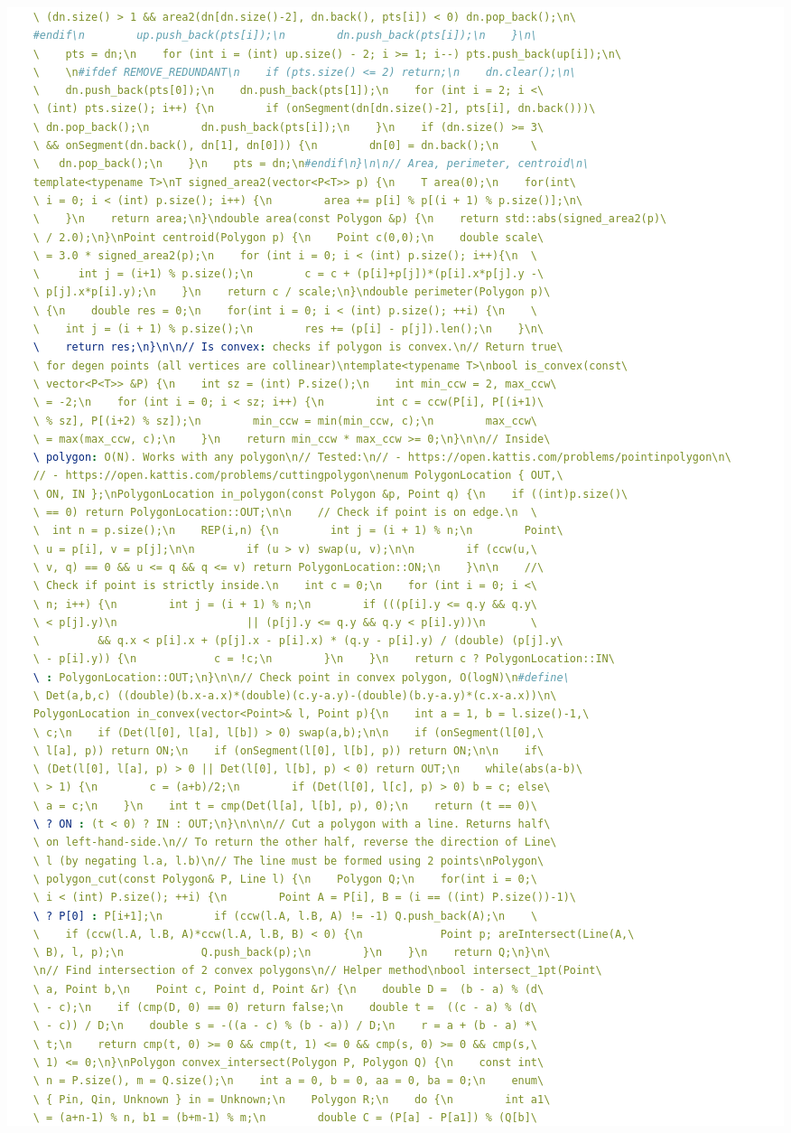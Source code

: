 ```yaml
    \ (dn.size() > 1 && area2(dn[dn.size()-2], dn.back(), pts[i]) < 0) dn.pop_back();\n\
    #endif\n        up.push_back(pts[i]);\n        dn.push_back(pts[i]);\n    }\n\
    \    pts = dn;\n    for (int i = (int) up.size() - 2; i >= 1; i--) pts.push_back(up[i]);\n\
    \    \n#ifdef REMOVE_REDUNDANT\n    if (pts.size() <= 2) return;\n    dn.clear();\n\
    \    dn.push_back(pts[0]);\n    dn.push_back(pts[1]);\n    for (int i = 2; i <\
    \ (int) pts.size(); i++) {\n        if (onSegment(dn[dn.size()-2], pts[i], dn.back()))\
    \ dn.pop_back();\n        dn.push_back(pts[i]);\n    }\n    if (dn.size() >= 3\
    \ && onSegment(dn.back(), dn[1], dn[0])) {\n        dn[0] = dn.back();\n     \
    \   dn.pop_back();\n    }\n    pts = dn;\n#endif\n}\n\n// Area, perimeter, centroid\n\
    template<typename T>\nT signed_area2(vector<P<T>> p) {\n    T area(0);\n    for(int\
    \ i = 0; i < (int) p.size(); i++) {\n        area += p[i] % p[(i + 1) % p.size()];\n\
    \    }\n    return area;\n}\ndouble area(const Polygon &p) {\n    return std::abs(signed_area2(p)\
    \ / 2.0);\n}\nPoint centroid(Polygon p) {\n    Point c(0,0);\n    double scale\
    \ = 3.0 * signed_area2(p);\n    for (int i = 0; i < (int) p.size(); i++){\n  \
    \      int j = (i+1) % p.size();\n        c = c + (p[i]+p[j])*(p[i].x*p[j].y -\
    \ p[j].x*p[i].y);\n    }\n    return c / scale;\n}\ndouble perimeter(Polygon p)\
    \ {\n    double res = 0;\n    for(int i = 0; i < (int) p.size(); ++i) {\n    \
    \    int j = (i + 1) % p.size();\n        res += (p[i] - p[j]).len();\n    }\n\
    \    return res;\n}\n\n// Is convex: checks if polygon is convex.\n// Return true\
    \ for degen points (all vertices are collinear)\ntemplate<typename T>\nbool is_convex(const\
    \ vector<P<T>> &P) {\n    int sz = (int) P.size();\n    int min_ccw = 2, max_ccw\
    \ = -2;\n    for (int i = 0; i < sz; i++) {\n        int c = ccw(P[i], P[(i+1)\
    \ % sz], P[(i+2) % sz]);\n        min_ccw = min(min_ccw, c);\n        max_ccw\
    \ = max(max_ccw, c);\n    }\n    return min_ccw * max_ccw >= 0;\n}\n\n// Inside\
    \ polygon: O(N). Works with any polygon\n// Tested:\n// - https://open.kattis.com/problems/pointinpolygon\n\
    // - https://open.kattis.com/problems/cuttingpolygon\nenum PolygonLocation { OUT,\
    \ ON, IN };\nPolygonLocation in_polygon(const Polygon &p, Point q) {\n    if ((int)p.size()\
    \ == 0) return PolygonLocation::OUT;\n\n    // Check if point is on edge.\n  \
    \  int n = p.size();\n    REP(i,n) {\n        int j = (i + 1) % n;\n        Point\
    \ u = p[i], v = p[j];\n\n        if (u > v) swap(u, v);\n\n        if (ccw(u,\
    \ v, q) == 0 && u <= q && q <= v) return PolygonLocation::ON;\n    }\n\n    //\
    \ Check if point is strictly inside.\n    int c = 0;\n    for (int i = 0; i <\
    \ n; i++) {\n        int j = (i + 1) % n;\n        if (((p[i].y <= q.y && q.y\
    \ < p[j].y)\n                    || (p[j].y <= q.y && q.y < p[i].y))\n       \
    \         && q.x < p[i].x + (p[j].x - p[i].x) * (q.y - p[i].y) / (double) (p[j].y\
    \ - p[i].y)) {\n            c = !c;\n        }\n    }\n    return c ? PolygonLocation::IN\
    \ : PolygonLocation::OUT;\n}\n\n// Check point in convex polygon, O(logN)\n#define\
    \ Det(a,b,c) ((double)(b.x-a.x)*(double)(c.y-a.y)-(double)(b.y-a.y)*(c.x-a.x))\n\
    PolygonLocation in_convex(vector<Point>& l, Point p){\n    int a = 1, b = l.size()-1,\
    \ c;\n    if (Det(l[0], l[a], l[b]) > 0) swap(a,b);\n\n    if (onSegment(l[0],\
    \ l[a], p)) return ON;\n    if (onSegment(l[0], l[b], p)) return ON;\n\n    if\
    \ (Det(l[0], l[a], p) > 0 || Det(l[0], l[b], p) < 0) return OUT;\n    while(abs(a-b)\
    \ > 1) {\n        c = (a+b)/2;\n        if (Det(l[0], l[c], p) > 0) b = c; else\
    \ a = c;\n    }\n    int t = cmp(Det(l[a], l[b], p), 0);\n    return (t == 0)\
    \ ? ON : (t < 0) ? IN : OUT;\n}\n\n\n// Cut a polygon with a line. Returns half\
    \ on left-hand-side.\n// To return the other half, reverse the direction of Line\
    \ l (by negating l.a, l.b)\n// The line must be formed using 2 points\nPolygon\
    \ polygon_cut(const Polygon& P, Line l) {\n    Polygon Q;\n    for(int i = 0;\
    \ i < (int) P.size(); ++i) {\n        Point A = P[i], B = (i == ((int) P.size())-1)\
    \ ? P[0] : P[i+1];\n        if (ccw(l.A, l.B, A) != -1) Q.push_back(A);\n    \
    \    if (ccw(l.A, l.B, A)*ccw(l.A, l.B, B) < 0) {\n            Point p; areIntersect(Line(A,\
    \ B), l, p);\n            Q.push_back(p);\n        }\n    }\n    return Q;\n}\n\
    \n// Find intersection of 2 convex polygons\n// Helper method\nbool intersect_1pt(Point\
    \ a, Point b,\n    Point c, Point d, Point &r) {\n    double D =  (b - a) % (d\
    \ - c);\n    if (cmp(D, 0) == 0) return false;\n    double t =  ((c - a) % (d\
    \ - c)) / D;\n    double s = -((a - c) % (b - a)) / D;\n    r = a + (b - a) *\
    \ t;\n    return cmp(t, 0) >= 0 && cmp(t, 1) <= 0 && cmp(s, 0) >= 0 && cmp(s,\
    \ 1) <= 0;\n}\nPolygon convex_intersect(Polygon P, Polygon Q) {\n    const int\
    \ n = P.size(), m = Q.size();\n    int a = 0, b = 0, aa = 0, ba = 0;\n    enum\
    \ { Pin, Qin, Unknown } in = Unknown;\n    Polygon R;\n    do {\n        int a1\
    \ = (a+n-1) % n, b1 = (b+m-1) % m;\n        double C = (P[a] - P[a1]) % (Q[b]\
```